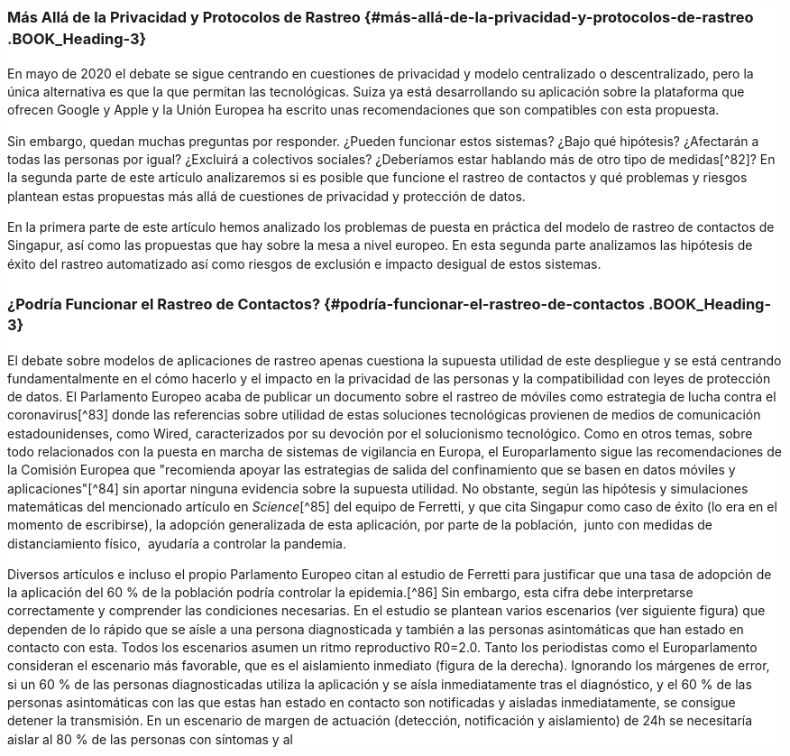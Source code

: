 ### Más Allá de la Privacidad y Protocolos de Rastreo {#más-allá-de-la-privacidad-y-protocolos-de-rastreo .BOOK_Heading-3}

En mayo de 2020 el debate se sigue centrando en cuestiones de privacidad
y modelo centralizado o descentralizado, pero la única alternativa es
que la que permitan las tecnológicas. Suiza ya está desarrollando su
aplicación sobre la plataforma que ofrecen Google y Apple y la Unión
Europea ha escrito unas recomendaciones que son compatibles con esta
propuesta.

Sin embargo, quedan muchas preguntas por responder. ¿Pueden funcionar
estos sistemas? ¿Bajo qué hipótesis? ¿Afectarán a todas las personas por
igual? ¿Excluirá a colectivos sociales? ¿Deberíamos estar hablando más
de otro tipo de medidas[^82]? En la segunda parte de este artículo
analizaremos si es posible que funcione el rastreo de contactos y qué
problemas y riesgos plantean estas propuestas más allá de cuestiones de
privacidad y protección de datos.

En la primera parte de este artículo hemos analizado los problemas de
puesta en práctica del modelo de rastreo de contactos de Singapur, así
como las propuestas que hay sobre la mesa a nivel europeo. En esta
segunda parte analizamos las hipótesis de éxito del rastreo automatizado
así como riesgos de exclusión e impacto desigual de estos sistemas.

### ¿Podría Funcionar el Rastreo de Contactos? {#podría-funcionar-el-rastreo-de-contactos .BOOK_Heading-3}

El debate sobre modelos de aplicaciones de rastreo apenas cuestiona la
supuesta utilidad de este despliegue y se está centrando
fundamentalmente en el cómo hacerlo y el impacto en la privacidad de las
personas y la compatibilidad con leyes de protección de datos. El
Parlamento Europeo acaba de publicar un documento sobre el rastreo de
móviles como estrategia de lucha contra el coronavirus[^83] donde las
referencias sobre utilidad de estas soluciones tecnológicas provienen de
medios de comunicación estadounidenses, como Wired, caracterizados por
su devoción por el solucionismo tecnológico. Como en otros temas, sobre
todo relacionados con la puesta en marcha de sistemas de vigilancia en
Europa, el Europarlamento sigue las recomendaciones de la Comisión
Europea que "recomienda apoyar las estrategias de salida del
confinamiento que se basen en datos móviles y aplicaciones"[^84] sin
aportar ninguna evidencia sobre la supuesta utilidad. No obstante, según
las hipótesis y simulaciones matemáticas del mencionado artículo
en *Science*[^85] del equipo de Ferretti, y que cita Singapur como caso
de éxito (lo era en el momento de escribirse), la adopción generalizada
de esta aplicación, por parte de la población,  junto con medidas de
distanciamiento físico,  ayudaría a controlar la pandemia.

Diversos artículos e incluso el propio Parlamento Europeo citan al
estudio de Ferretti para justificar que una tasa de adopción de la
aplicación del 60 % de la población podría controlar la epidemia.[^86]
Sin embargo, esta cifra debe interpretarse correctamente y comprender
las condiciones necesarias. En el estudio se plantean varios escenarios
(ver siguiente figura) que dependen de lo rápido que se aísle a una
persona diagnosticada y también a las personas asintomáticas que han
estado en contacto con esta. Todos los escenarios asumen un ritmo
reproductivo R0=2.0. Tanto los periodistas como el Europarlamento
consideran el escenario más favorable, que es el aislamiento inmediato
(figura de la derecha). Ignorando los márgenes de error, si un 60 % de
las personas diagnosticadas utiliza la aplicación y se aísla
inmediatamente tras el diagnóstico, y el 60 % de las personas
asintomáticas con las que estas han estado en contacto son notificadas y
aisladas inmediatamente, se consigue detener la transmisión. En un
escenario de margen de actuación (detección, notificación y aislamiento)
de 24h se necesitaría aislar al 80 % de las personas con síntomas y al